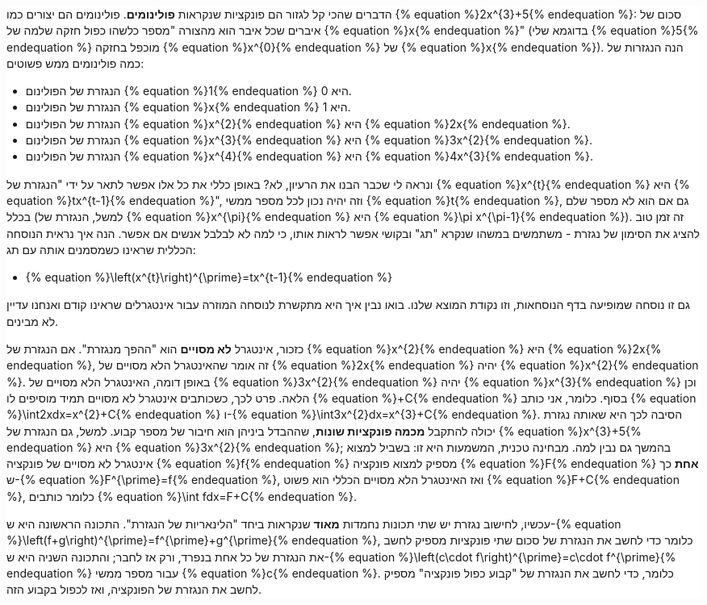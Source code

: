 הדברים שהכי קל לגזור הם פונקציות שנקראות <strong>פולינומים</strong>. פולינומים הם יצורים כמו {% equation %}2x^{3}+5{% endequation %}: סכום של איברים שכל איבר הוא מהצורה "מספר כלשהו כפול חזקה שלמה של {% equation %}x{% endequation %}" (בדוגמא שלי {% equation %}5{% endequation %} מוכפל בחזקה {% equation %}x^{0}{% endequation %} של {% equation %}x{% endequation %}). הנה הנגזרות של כמה פולינומים ממש פשוטים:

<ul> <li>הנגזרת של הפולינום {% equation %}1{% endequation %} היא 0.</li>


<li>הנגזרת של הפולינום {% equation %}x{% endequation %} היא 1.</li>


<li>הנגזרת של הפולינום {% equation %}x^{2}{% endequation %} היא {% equation %}2x{% endequation %}.</li>


<li>הנגזרת של הפולינום {% equation %}x^{3}{% endequation %} היא {% equation %}3x^{2}{% endequation %}.</li>


<li>הנגזרת של הפולינום {% equation %}x^{4}{% endequation %} היא {% equation %}4x^{3}{% endequation %}.</li>

</ul>

ונראה לי שכבר הבנו את הרעיון, לא? באופן כללי את כל אלו אפשר לתאר על ידי "הנגזרת של {% equation %}x^{t}{% endequation %} היא {% equation %}tx^{t-1}{% endequation %}", וזה יהיה נכון לכל מספר ממשי {% equation %}t{% endequation %}, גם אם הוא לא מספר שלם בכלל (למשל, הנגזרת של {% equation %}x^{\pi}{% endequation %} היא {% equation %}\pi x^{\pi-1}{% endequation %}). זה זמן טוב להציג את הסימון של נגזרת - משתמשים במשהו שנקרא "תג" ובקושי אפשר לראות אותו, כי למה לא לבלבל אנשים אם אפשר. הנה איך נראית הנוסחה הכללית שראינו כשמסמנים אותה עם תג:

<ul> <li>{% equation %}\left(x^{t}\right)^{\prime}=tx^{t-1}{% endequation %}</li>

</ul>

גם זו נוסחה שמופיעה בדף הנוסחאות, וזו נקודת המוצא שלנו. בואו נבין איך היא מתקשרת לנוסחה המוזרה עבור אינטגרלים שראינו קודם ואנחנו עדיין לא מבינים.

כזכור, אינטגרל <strong>לא מסויים</strong> הוא "ההפך מנגזרת". אם הנגזרת של {% equation %}x^{2}{% endequation %} היא {% equation %}2x{% endequation %}, זה אומר שהאינטגרל הלא מסויים של {% equation %}2x{% endequation %} יהיה {% equation %}x^{2}{% endequation %}. באופן דומה, האינטגרל הלא מסויים של {% equation %}3x^{2}{% endequation %} יהיה {% equation %}x^{3}{% endequation %} וכן הלאה. פרט לכך, כשכותבים אינטגרל לא מסויים תמיד מוסיפים לו {% equation %}+C{% endequation %} בסוף. כלומר, אני כותב {% equation %}\int2xdx=x^{2}+C{% endequation %} ו-{% equation %}\int3x^{2}dx=x^{3}+C{% endequation %}. הסיבה לכך היא שאותה נגזרת יכולה להתקבל <strong>מכמה פונקציות שונות</strong>, שההבדל ביניהן הוא חיבור של מספר קבוע. למשל, גם הנגזרת של {% equation %}x^{3}+5{% endequation %} היא {% equation %}3x^{2}{% endequation %}; בהמשך גם נבין למה. מבחינה טכנית, המשמעות היא זו: בשביל למצוא אינטגרל לא מסויים של פונקציה {% equation %}f{% endequation %} מספיק למצוא פונקציה {% equation %}F{% endequation %} <strong>אחת</strong> כך ש-{% equation %}F^{\prime}=f{% endequation %}, ואז האינטגרל הלא מסויים הכללי הוא פשוט {% equation %}F+C{% endequation %}, כלומר כותבים {% equation %}\int fdx=F+C{% endequation %}.

עכשיו, לחישוב נגזרת יש שתי תכונות נחמדות <strong>מאוד</strong> שנקראות ביחד "הלינאריות של הנגזרת". התכונה הראשונה היא ש-{% equation %}\left(f+g\right)^{\prime}=f^{\prime}+g^{\prime}{% endequation %}, כלומר כדי לחשב את הנגזרת של סכום שתי פונקציות מספיק לחשב את הנגזרת של כל אחת בנפרד, ורק אז לחבר; והתכונה השניה היא ש-{% equation %}\left(c\cdot f\right)^{\prime}=c\cdot f^{\prime}{% endequation %} עבור מספר ממשי {% equation %}c{% endequation %}. כלומר, כדי לחשב את הנגזרת של "קבוע כפול פונקציה" מספיק לחשב את הנגזרת של הפונקציה, ואז לכפול בקבוע הזה.
